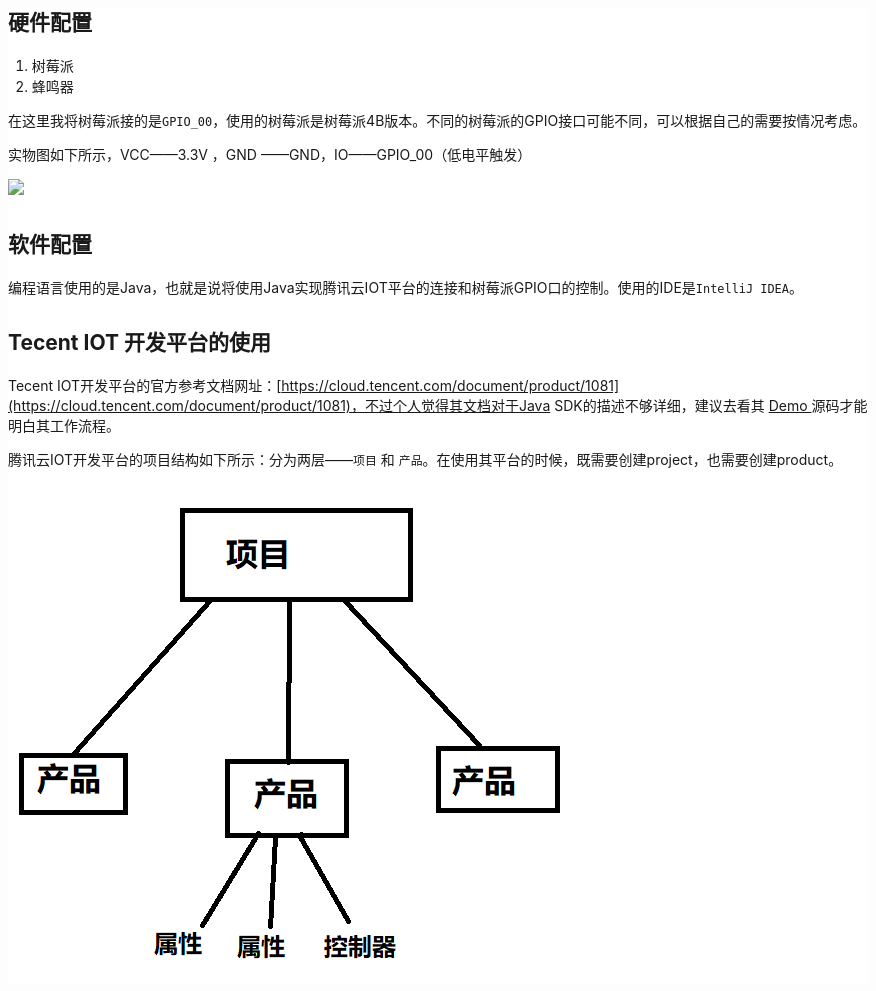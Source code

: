 

## 硬件配置

1. 树莓派
2. 蜂鸣器

在这里我将树莓派接的是`GPIO_00`，使用的树莓派是树莓派4B版本。不同的树莓派的GPIO接口可能不同，可以根据自己的需要按情况考虑。

实物图如下所示，VCC——3.3V ，GND ——GND，IO——GPIO_00（低电平触发）

![](imgs/image-20210111001159601-1610359469527.png)



## 软件配置

编程语言使用的是Java，也就是说将使用Java实现腾讯云IOT平台的连接和树莓派GPIO口的控制。使用的IDE是`IntelliJ IDEA`。



## Tecent IOT 开发平台的使用

Tecent IOT开发平台的官方参考文档网址：[https://cloud.tencent.com/document/product/1081](https://cloud.tencent.com/document/product/1081)，不过个人觉得其文档对于Java SDK的描述不够详细，建议去看其 [Demo ](https://github.com/tencentyun/iot-device-java/tree/master/explorer/explorer-device-android)源码才能明白其工作流程。

腾讯云IOT开发平台的项目结构如下所示：分为两层——`项目` 和 `产品`。在使用其平台的时候，既需要创建project，也需要创建product。

![](imgs/image-20210110204928555-1610359469527.png)
